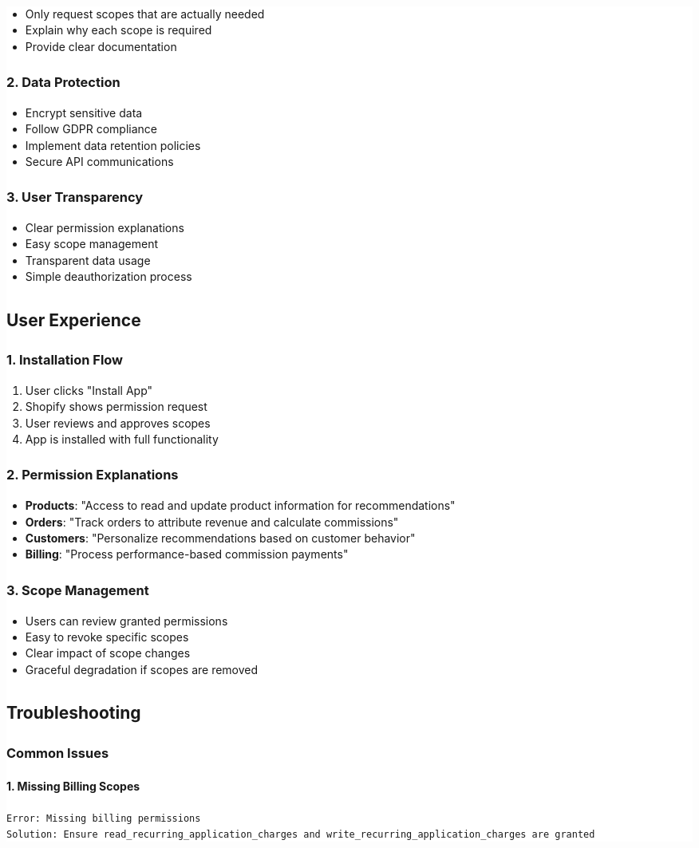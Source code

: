 - Only request scopes that are actually needed
- Explain why each scope is required
- Provide clear documentation

### **2. Data Protection**

- Encrypt sensitive data
- Follow GDPR compliance
- Implement data retention policies
- Secure API communications

### **3. User Transparency**

- Clear permission explanations
- Easy scope management
- Transparent data usage
- Simple deauthorization process

## User Experience

### **1. Installation Flow**

1. User clicks "Install App"
2. Shopify shows permission request
3. User reviews and approves scopes
4. App is installed with full functionality

### **2. Permission Explanations**

- **Products**: "Access to read and update product information for recommendations"
- **Orders**: "Track orders to attribute revenue and calculate commissions"
- **Customers**: "Personalize recommendations based on customer behavior"
- **Billing**: "Process performance-based commission payments"

### **3. Scope Management**

- Users can review granted permissions
- Easy to revoke specific scopes
- Clear impact of scope changes
- Graceful degradation if scopes are removed

## Troubleshooting

### **Common Issues**

#### **1. Missing Billing Scopes**

```bash
Error: Missing billing permissions
Solution: Ensure read_recurring_application_charges and write_recurring_application_charges are granted
```
